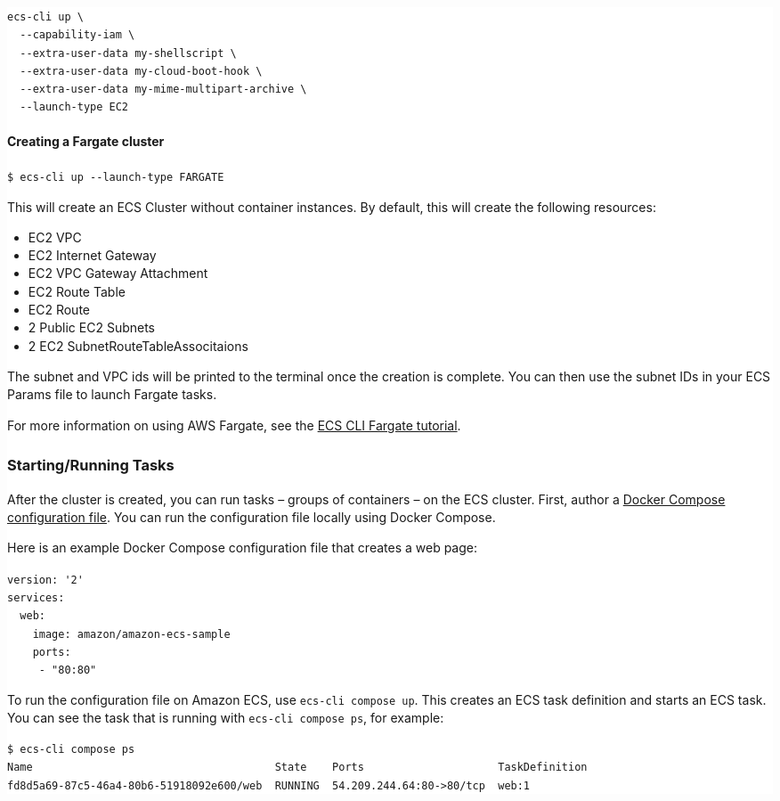 ```
ecs-cli up \
  --capability-iam \
  --extra-user-data my-shellscript \
  --extra-user-data my-cloud-boot-hook \
  --extra-user-data my-mime-multipart-archive \
  --launch-type EC2
```

#### Creating a Fargate cluster

```
$ ecs-cli up --launch-type FARGATE
```

This will create an ECS Cluster without container instances. By default, this will create the
following resources:

* EC2 VPC
* EC2 Internet Gateway
* EC2 VPC Gateway Attachment
* EC2 Route Table
* EC2 Route
* 2 Public EC2 Subnets
* 2 EC2 SubnetRouteTableAssocitaions

The subnet and VPC ids will be printed to the terminal once the creation is complete. You can then
use the subnet IDs in your ECS Params file to launch Fargate tasks.

For more information on using AWS Fargate, see the [ECS CLI Fargate tutorial](https://docs.aws.amazon.com/AmazonECS/latest/developerguide/ECS_CLI_tutorial_fargate.html).

### Starting/Running Tasks
After the cluster is created, you can run tasks – groups of containers – on the ECS cluster. First,
author a [Docker Compose configuration file](https://docs.docker.com/compose).  You can run the
configuration file locally using Docker Compose.

Here is an example Docker Compose configuration file that creates a web page:

```
version: '2'
services:
  web:
    image: amazon/amazon-ecs-sample
    ports:
     - "80:80"
```

To run the configuration file on Amazon ECS, use `ecs-cli compose up`. This creates an ECS task
definition and starts an ECS task. You can see the task that is running with `ecs-cli compose ps`,
for example:

```
$ ecs-cli compose ps
Name                                      State    Ports                     TaskDefinition
fd8d5a69-87c5-46a4-80b6-51918092e600/web  RUNNING  54.209.244.64:80->80/tcp  web:1
```
